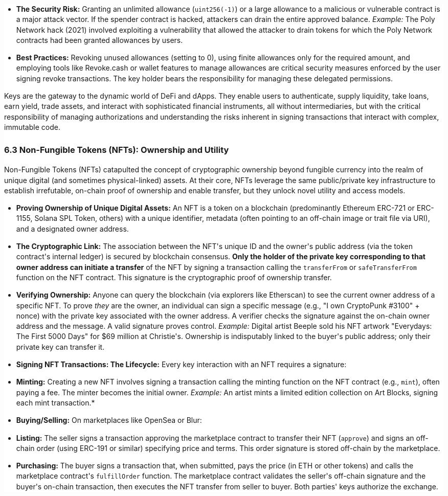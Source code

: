 *   **The Security Risk:** Granting an unlimited allowance (`uint256(-1)`) or a large allowance to a malicious or vulnerable contract is a major attack vector. If the spender contract is hacked, attackers can drain the entire approved balance. *Example:* The Poly Network hack (2021) involved exploiting a vulnerability that allowed the attacker to drain tokens for which the Poly Network contracts had been granted allowances by users.

*   **Best Practices:** Revoking unused allowances (setting to 0), using finite allowances only for the required amount, and employing tools like Revoke.cash or wallet features to manage allowances are critical security measures enforced by the user signing revoke transactions. The key holder bears the responsibility for managing these delegated permissions.

Keys are the gateway to the dynamic world of DeFi and dApps. They enable users to authenticate, supply liquidity, take loans, earn yield, trade assets, and interact with sophisticated financial instruments, all without intermediaries, but with the critical responsibility of managing authorizations and understanding the risks inherent in signing transactions that interact with complex, immutable code.

### 6.3 Non-Fungible Tokens (NFTs): Ownership and Utility

Non-Fungible Tokens (NFTs) catapulted the concept of cryptographic ownership beyond fungible currency into the realm of unique digital (and sometimes physical-linked) assets. At their core, NFTs leverage the same public/private key infrastructure to establish irrefutable, on-chain proof of ownership and enable transfer, but they unlock novel utility and access models.

*   **Proving Ownership of Unique Digital Assets:** An NFT is a token on a blockchain (predominantly Ethereum ERC-721 or ERC-1155, Solana SPL Token, others) with a unique identifier, metadata (often pointing to an off-chain image or trait file via URI), and a designated owner address.

*   **The Cryptographic Link:** The association between the NFT's unique ID and the owner's public address (via the token contract's internal ledger) is secured by blockchain consensus. **Only the holder of the private key corresponding to that owner address can initiate a transfer** of the NFT by signing a transaction calling the `transferFrom` or `safeTransferFrom` function on the NFT contract. This signature is the cryptographic proof of ownership transfer.

*   **Verifying Ownership:** Anyone can query the blockchain (via explorers like Etherscan) to see the current owner address of a specific NFT. To prove *they* are the owner, an individual can sign a specific message (e.g., "I own CryptoPunk #3100" + nonce) with the private key associated with the owner address. A verifier checks the signature against the on-chain owner address and the message. A valid signature proves control. *Example:* Digital artist Beeple sold his NFT artwork "Everydays: The First 5000 Days" for $69 million at Christie's. Ownership is indisputably linked to the buyer's public address; only their private key can transfer it.

*   **Signing NFT Transactions: The Lifecycle:** Every key interaction with an NFT requires a signature:

*   **Minting:** Creating a new NFT involves signing a transaction calling the minting function on the NFT contract (e.g., `mint`), often paying a fee. The minter becomes the initial owner. *Example:* An artist mints a limited edition collection on Art Blocks, signing each mint transaction.*

*   **Buying/Selling:** On marketplaces like OpenSea or Blur:

*   **Listing:** The seller signs a transaction approving the marketplace contract to transfer their NFT (`approve`) and signs an off-chain order (using ERC-191 or similar) specifying price and terms. This order signature is stored off-chain by the marketplace.

*   **Purchasing:** The buyer signs a transaction that, when submitted, pays the price (in ETH or other tokens) and calls the marketplace contract's `fulfillOrder` function. The marketplace contract validates the seller's off-chain signature and the buyer's on-chain transaction, then executes the NFT transfer from seller to buyer. Both parties' keys authorize the exchange.
